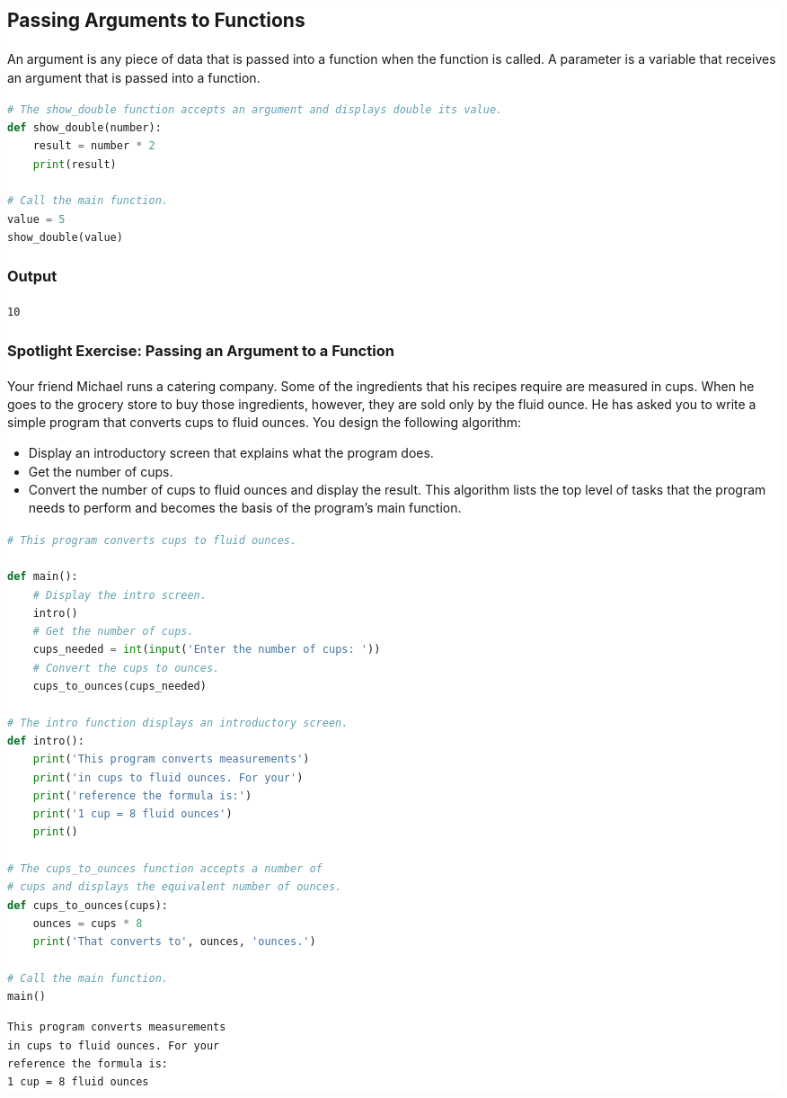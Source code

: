 
## Passing Arguments to Functions
An argument is any piece of data that is passed into a function when the function is called. A parameter is a variable that receives an argument that is passed into a function.

```python
# The show_double function accepts an argument and displays double its value.
def show_double(number):
    result = number * 2
    print(result)

# Call the main function.
value = 5
show_double(value)
```
### Output
```
10
```
### Spotlight Exercise: Passing an Argument to a Function
Your friend Michael runs a catering company. Some of the ingredients that his recipes require are measured in cups. When he goes to the grocery store to buy those ingredients, however, they are sold only by the fluid ounce. He has asked you to write a simple program that converts cups to fluid ounces.
You design the following algorithm:
- Display an introductory screen that explains what the program does.
- Get the number of cups.
- Convert the number of cups to fluid ounces and display the result.
This algorithm lists the top level of tasks that the program needs to perform and becomes the basis of the program’s main function.

```python
# This program converts cups to fluid ounces.

def main():
    # Display the intro screen.
    intro()
    # Get the number of cups.
    cups_needed = int(input('Enter the number of cups: '))
    # Convert the cups to ounces.
    cups_to_ounces(cups_needed)

# The intro function displays an introductory screen.
def intro():
    print('This program converts measurements')
    print('in cups to fluid ounces. For your')
    print('reference the formula is:')
    print('1 cup = 8 fluid ounces')
    print()

# The cups_to_ounces function accepts a number of
# cups and displays the equivalent number of ounces.
def cups_to_ounces(cups):
    ounces = cups * 8
    print('That converts to', ounces, 'ounces.')

# Call the main function.
main()
```
```
This program converts measurements
in cups to fluid ounces. For your
reference the formula is:
1 cup = 8 fluid ounces
```